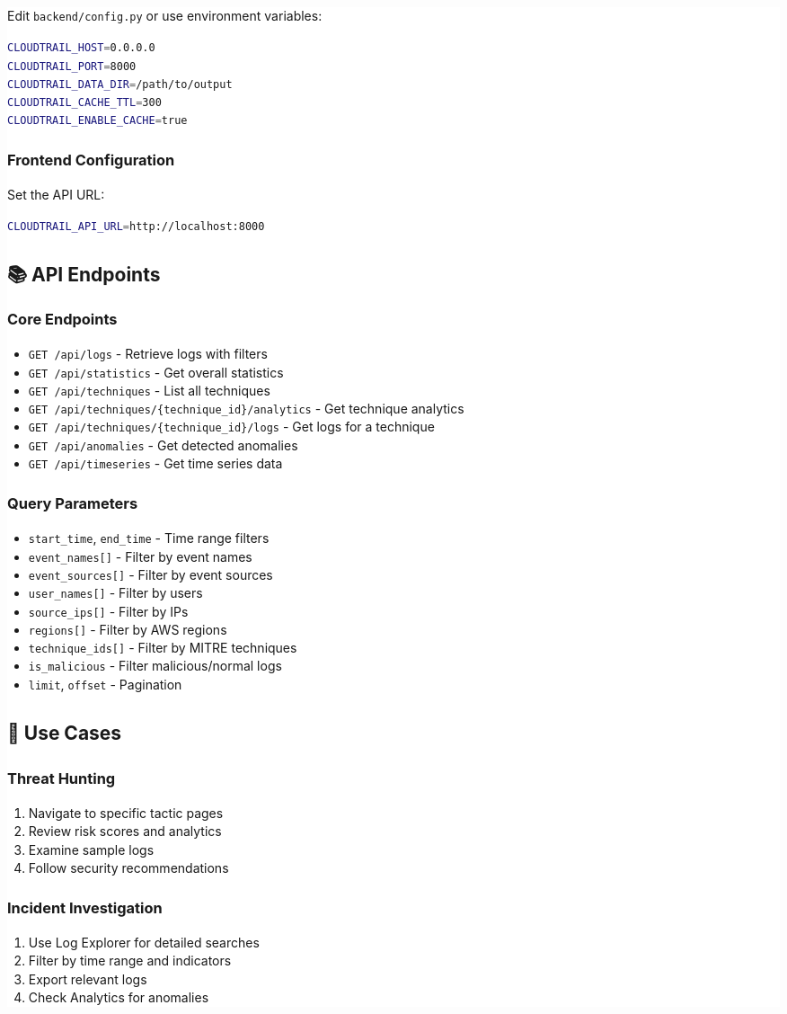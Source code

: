 Edit `backend/config.py` or use environment variables:

```bash
CLOUDTRAIL_HOST=0.0.0.0
CLOUDTRAIL_PORT=8000
CLOUDTRAIL_DATA_DIR=/path/to/output
CLOUDTRAIL_CACHE_TTL=300
CLOUDTRAIL_ENABLE_CACHE=true
```

### Frontend Configuration

Set the API URL:

```bash
CLOUDTRAIL_API_URL=http://localhost:8000
```

## 📚 API Endpoints

### Core Endpoints

- `GET /api/logs` - Retrieve logs with filters
- `GET /api/statistics` - Get overall statistics
- `GET /api/techniques` - List all techniques
- `GET /api/techniques/{technique_id}/analytics` - Get technique analytics
- `GET /api/techniques/{technique_id}/logs` - Get logs for a technique
- `GET /api/anomalies` - Get detected anomalies
- `GET /api/timeseries` - Get time series data

### Query Parameters

- `start_time`, `end_time` - Time range filters
- `event_names[]` - Filter by event names
- `event_sources[]` - Filter by event sources
- `user_names[]` - Filter by users
- `source_ips[]` - Filter by IPs
- `regions[]` - Filter by AWS regions
- `technique_ids[]` - Filter by MITRE techniques
- `is_malicious` - Filter malicious/normal logs
- `limit`, `offset` - Pagination

## 🎯 Use Cases

### Threat Hunting
1. Navigate to specific tactic pages
2. Review risk scores and analytics
3. Examine sample logs
4. Follow security recommendations

### Incident Investigation
1. Use Log Explorer for detailed searches
2. Filter by time range and indicators
3. Export relevant logs
4. Check Analytics for anomalies
